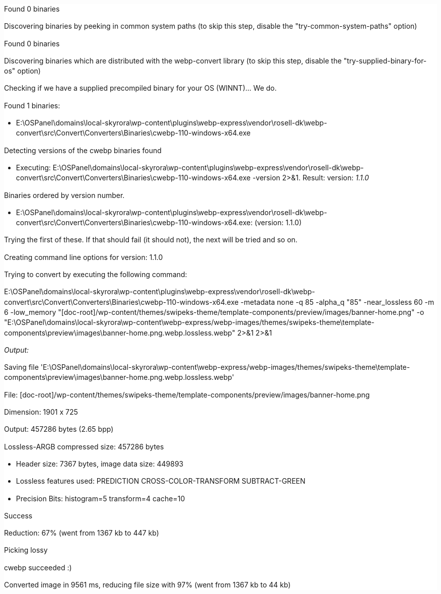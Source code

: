 Found 0 binaries

Discovering binaries by peeking in common system paths (to skip this step, disable the "try-common-system-paths" option)

Found 0 binaries

Discovering binaries which are distributed with the webp-convert library (to skip this step, disable the "try-supplied-binary-for-os" option)

Checking if we have a supplied precompiled binary for your OS (WINNT)... We do.

Found 1 binaries: 

- E:\OSPanel\domains\local-skyrora\wp-content\plugins\webp-express\vendor\rosell-dk\webp-convert\src\Convert\Converters\Binaries\cwebp-110-windows-x64.exe

Detecting versions of the cwebp binaries found

- Executing: E:\OSPanel\domains\local-skyrora\wp-content\plugins\webp-express\vendor\rosell-dk\webp-convert\src\Convert\Converters\Binaries\cwebp-110-windows-x64.exe -version 2>&1. Result: version: *1.1.0*

Binaries ordered by version number.

- E:\OSPanel\domains\local-skyrora\wp-content\plugins\webp-express\vendor\rosell-dk\webp-convert\src\Convert\Converters\Binaries\cwebp-110-windows-x64.exe: (version: 1.1.0)

Trying the first of these. If that should fail (it should not), the next will be tried and so on.

Creating command line options for version: 1.1.0

Trying to convert by executing the following command:

E:\OSPanel\domains\local-skyrora\wp-content\plugins\webp-express\vendor\rosell-dk\webp-convert\src\Convert\Converters\Binaries\cwebp-110-windows-x64.exe -metadata none -q 85 -alpha_q "85" -near_lossless 60 -m 6 -low_memory "[doc-root]/wp-content/themes/swipeks-theme/template-components/preview/images/banner-home.png" -o "E:\OSPanel\domains\local-skyrora\wp-content\webp-express/webp-images/themes/swipeks-theme\template-components\preview\images\banner-home.png.webp.lossless.webp" 2>&1 2>&1


*Output:* 

Saving file 'E:\OSPanel\domains\local-skyrora\wp-content\webp-express/webp-images/themes/swipeks-theme\template-components\preview\images\banner-home.png.webp.lossless.webp'

File:      [doc-root]/wp-content/themes/swipeks-theme/template-components/preview/images/banner-home.png

Dimension: 1901 x 725

Output:    457286 bytes (2.65 bpp)

Lossless-ARGB compressed size: 457286 bytes

  * Header size: 7367 bytes, image data size: 449893

  * Lossless features used: PREDICTION CROSS-COLOR-TRANSFORM SUBTRACT-GREEN

  * Precision Bits: histogram=5 transform=4 cache=10


Success

Reduction: 67% (went from 1367 kb to 447 kb)


Picking lossy

cwebp succeeded :)


Converted image in 9561 ms, reducing file size with 97% (went from 1367 kb to 44 kb)

